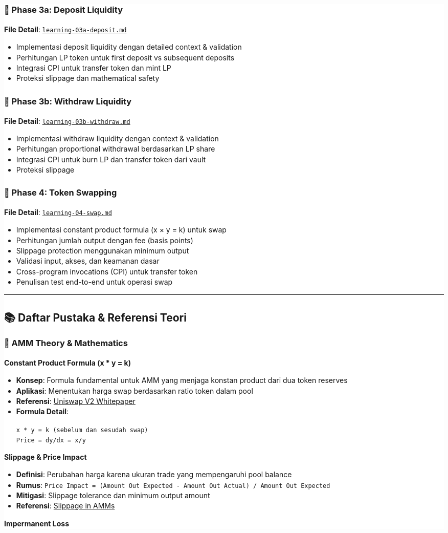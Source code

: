 ### 📍 Phase 3a: Deposit Liquidity

**File Detail**: [`learning-03a-deposit.md`](./docs/learning-03a-deposit.md)

- Implementasi deposit liquidity dengan detailed context & validation
- Perhitungan LP token untuk first deposit vs subsequent deposits
- Integrasi CPI untuk transfer token dan mint LP
- Proteksi slippage dan mathematical safety

### 📍 Phase 3b: Withdraw Liquidity

**File Detail**: [`learning-03b-withdraw.md`](./docs/learning-03b-withdraw.md)

- Implementasi withdraw liquidity dengan context & validation
- Perhitungan proportional withdrawal berdasarkan LP share
- Integrasi CPI untuk burn LP dan transfer token dari vault
- Proteksi slippage

### 📍 Phase 4: Token Swapping

**File Detail**: [`learning-04-swap.md`](./docs/learning-04-swap.md)

- Implementasi constant product formula (x × y = k) untuk swap
- Perhitungan jumlah output dengan fee (basis points)
- Slippage protection menggunakan minimum output
- Validasi input, akses, dan keamanan dasar
- Cross-program invocations (CPI) untuk transfer token
- Penulisan test end-to-end untuk operasi swap

---

## 📚 Daftar Pustaka & Referensi Teori

### 🔬 AMM Theory & Mathematics

**Constant Product Formula (x \* y = k)**

- **Konsep**: Formula fundamental untuk AMM yang menjaga konstan product dari dua token reserves
- **Aplikasi**: Menentukan harga swap berdasarkan ratio token dalam pool
- **Referensi**: [Uniswap V2 Whitepaper](https://uniswap.org/whitepaper.pdf)
- **Formula Detail**:
  ```
  x * y = k (sebelum dan sesudah swap)
  Price = dy/dx = x/y
  ```

**Slippage & Price Impact**

- **Definisi**: Perubahan harga karena ukuran trade yang mempengaruhi pool balance
- **Rumus**: `Price Impact = (Amount Out Expected - Amount Out Actual) / Amount Out Expected`
- **Mitigasi**: Slippage tolerance dan minimum output amount
- **Referensi**: [Slippage in AMMs](https://docs.uniswap.org/concepts/protocol/swaps#slippage)

**Impermanent Loss**
